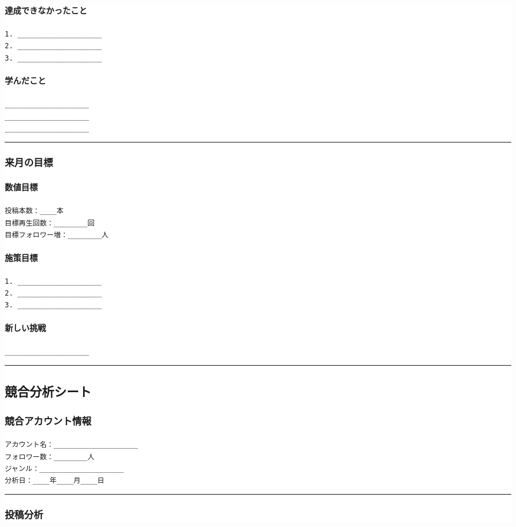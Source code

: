 #### 達成できなかったこと
```
1. ____________________
2. ____________________
3. ____________________
```

#### 学んだこと
```
____________________
____________________
____________________
```

---

### 来月の目標

#### 数値目標
```
投稿本数：____本
目標再生回数：________回
目標フォロワー増：________人
```

#### 施策目標
```
1. ____________________
2. ____________________
3. ____________________
```

#### 新しい挑戦
```
____________________
```

---

## 競合分析シート

### 競合アカウント情報
```
アカウント名：____________________
フォロワー数：________人
ジャンル：____________________
分析日：____年____月____日
```

---

### 投稿分析
